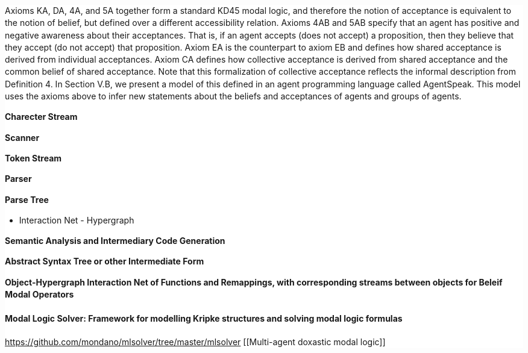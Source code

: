 Axioms KA, DA, 4A, and 5A together form a standard KD45 modal logic, and therefore the notion of acceptance is equivalent to the notion of belief, but defined over a different accessibility relation. Axioms 4AB and 5AB specify that an agent has positive and negative awareness about their acceptances. That is, if an agent accepts (does not accept) a proposition, then they believe that they accept (do not accept) that proposition. Axiom EA is the counterpart to axiom EB and defines how shared acceptance is derived from individual acceptances. Axiom CA defines how collective acceptance is derived from shared acceptance and the common belief of shared acceptance. Note that this formalization of collective acceptance reflects the informal description from Definition 4. In Section V.B, we present a model of this defined in an agent programming language called AgentSpeak. This model uses the axioms above to infer new statements about the beliefs and acceptances of agents and groups of agents.





**Charecter Stream**

**Scanner**

**Token Stream**

**Parser**

**Parse Tree**
- Interaction Net - Hypergraph

**Semantic Analysis and Intermediary Code Generation**

**Abstract Syntax Tree or other Intermediate Form**

**Object-Hypergraph Interaction Net of Functions and Remappings, with corresponding streams between objects for Beleif Modal Operators**


#### Modal Logic Solver: Framework for modelling Kripke structures and solving modal logic formulas
https://github.com/mondano/mlsolver/tree/master/mlsolver
[[Multi-agent doxastic modal logic]]

